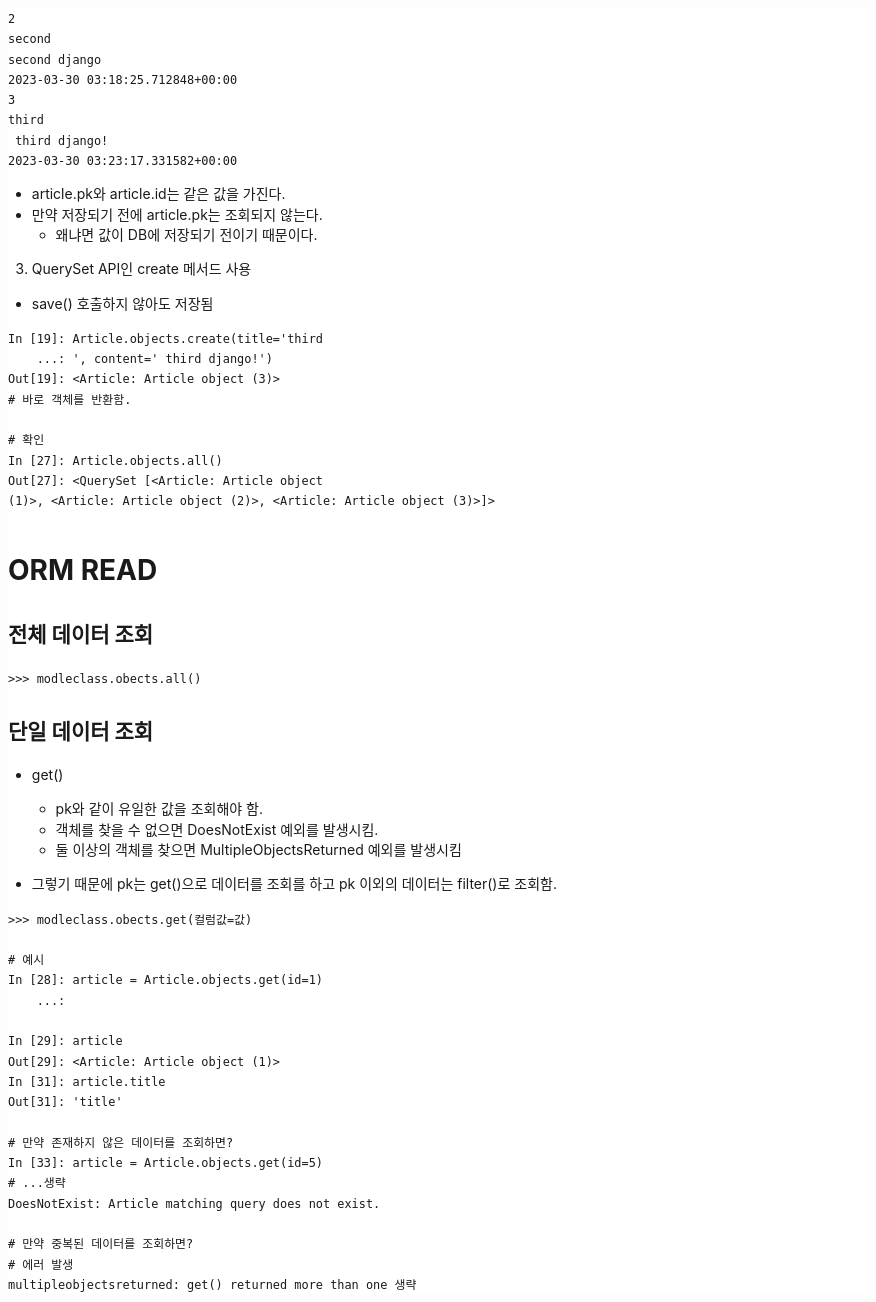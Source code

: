 ```shell
2
second
second django
2023-03-30 03:18:25.712848+00:00
3
third
 third django!
2023-03-30 03:23:17.331582+00:00
```

- article.pk와 article.id는 같은 값을 가진다.
- 만약 저장되기 전에 article.pk는 조회되지 않는다.
  - 왜냐면 값이 DB에 저장되기 전이기 때문이다.

3. QuerySet API인 create 메서드 사용

- save() 호출하지 않아도 저장됨
```shell
In [19]: Article.objects.create(title='third 
    ...: ', content=' third django!')        
Out[19]: <Article: Article object (3)>
# 바로 객체를 반환함.

# 확인
In [27]: Article.objects.all()
Out[27]: <QuerySet [<Article: Article object 
(1)>, <Article: Article object (2)>, <Article: Article object (3)>]>
```

# ORM READ
## 전체 데이터 조회

```shell
>>> modleclass.obects.all()
```

## 단일 데이터 조회
- get()
  - pk와 같이 유일한 값을 조회해야 함.
  - 객체를 찾을 수 없으면 DoesNotExist 예외를 발생시킴.
  - 둘 이상의 객체를 찾으면 MultipleObjectsReturned 예외를 발생시킴

- 그렇기 때문에 pk는 get()으로 데이터를 조회를 하고 pk 이외의 데이터는 filter()로 조회함.

```shell
>>> modleclass.obects.get(컬럼값=값)

# 예시
In [28]: article = Article.objects.get(id=1) 
    ...: 

In [29]: article
Out[29]: <Article: Article object (1)>
In [31]: article.title
Out[31]: 'title'

# 만약 존재하지 않은 데이터를 조회하면?
In [33]: article = Article.objects.get(id=5) 
# ...생략
DoesNotExist: Article matching query does not exist.

# 만약 중복된 데이터를 조회하면?
# 에러 발생
multipleobjectsreturned: get() returned more than one 생략
```